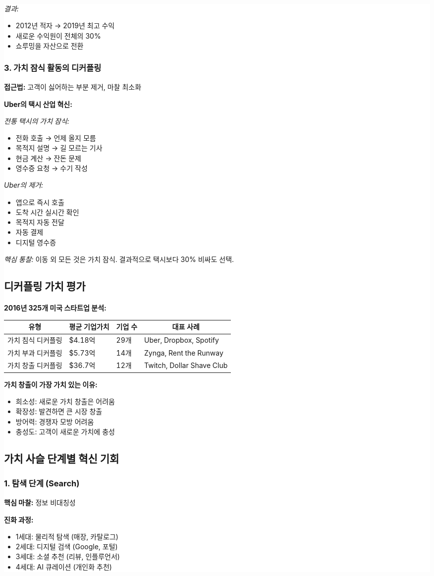*결과:*
- 2012년 적자 → 2019년 최고 수익
- 새로운 수익원이 전체의 30%
- 쇼루밍을 자산으로 전환

### 3. 가치 잠식 활동의 디커플링

**접근법:**
고객이 싫어하는 부분 제거, 마찰 최소화

**Uber의 택시 산업 혁신:**

*전통 택시의 가치 잠식:*
- 전화 호출 → 언제 올지 모름
- 목적지 설명 → 길 모르는 기사
- 현금 계산 → 잔돈 문제
- 영수증 요청 → 수기 작성

*Uber의 제거:*
- 앱으로 즉시 호출
- 도착 시간 실시간 확인
- 목적지 자동 전달
- 자동 결제
- 디지털 영수증

*핵심 통찰:*
이동 외 모든 것은 가치 잠식. 결과적으로 택시보다 30% 비싸도 선택.

## 디커플링 가치 평가

**2016년 325개 미국 스타트업 분석:**

| 유형 | 평균 기업가치 | 기업 수 | 대표 사례 |
|-----|------------|--------|----------|
| 가치 침식 디커플링 | $4.18억 | 29개 | Uber, Dropbox, Spotify |
| 가치 부과 디커플링 | $5.73억 | 14개 | Zynga, Rent the Runway |
| 가치 창출 디커플링 | $36.7억 | 12개 | Twitch, Dollar Shave Club |

**가치 창출이 가장 가치 있는 이유:**
- 희소성: 새로운 가치 창출은 어려움
- 확장성: 발견하면 큰 시장 창출
- 방어력: 경쟁자 모방 어려움
- 충성도: 고객이 새로운 가치에 충성

## 가치 사슬 단계별 혁신 기회

### 1. 탐색 단계 (Search)

**핵심 마찰:** 정보 비대칭성

**진화 과정:**
- 1세대: 물리적 탐색 (매장, 카탈로그)
- 2세대: 디지털 검색 (Google, 포털)
- 3세대: 소셜 추천 (리뷰, 인플루언서)
- 4세대: AI 큐레이션 (개인화 추천)
